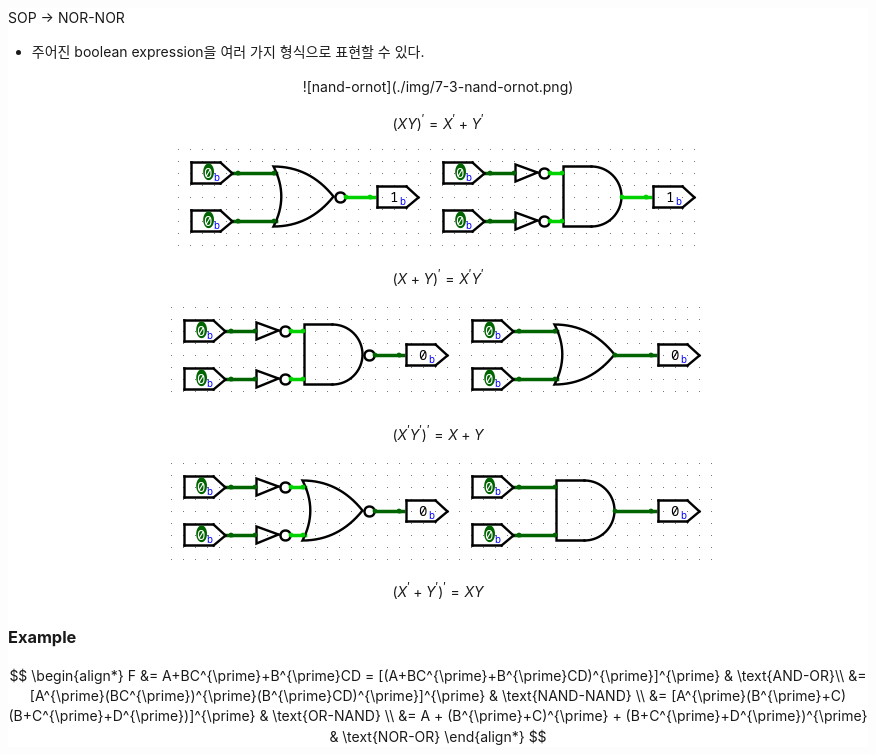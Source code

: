SOP $\rightarrow$ NOR-NOR
</center>

- 주어진 boolean expression을 여러 가지 형식으로 표현할 수 있다.

<center markdown="block">
![nand-ornot](./img/7-3-nand-ornot.png)

$(XY)^{\prime}=X^{\prime}+Y^{\prime}$

![nor-andnot](./img/7-3-nor-andnot.png)

$(X+Y)^{\prime}=X^{\prime}Y^{\prime}$

![notnand-or](./img/7-3-notnand-or.png)

$(X^{\prime}Y^{\prime})^{\prime}=X+Y$

![notnor-and](./img/7-3-notnor-and.png)

$(X^{\prime}+Y^{\prime})^{\prime}=XY$
</center>

### Example

$$
\begin{align*}
F &= A+BC^{\prime}+B^{\prime}CD = [(A+BC^{\prime}+B^{\prime}CD)^{\prime}]^{\prime} & \text{AND-OR}\\
  &= [A^{\prime}(BC^{\prime})^{\prime}(B^{\prime}CD)^{\prime}]^{\prime} & \text{NAND-NAND} \\
  &= [A^{\prime}(B^{\prime}+C)(B+C^{\prime}+D^{\prime})]^{\prime} & \text{OR-NAND} \\
  &= A + (B^{\prime}+C)^{\prime} + (B+C^{\prime}+D^{\prime})^{\prime} & \text{NOR-OR}
\end{align*}
$$
